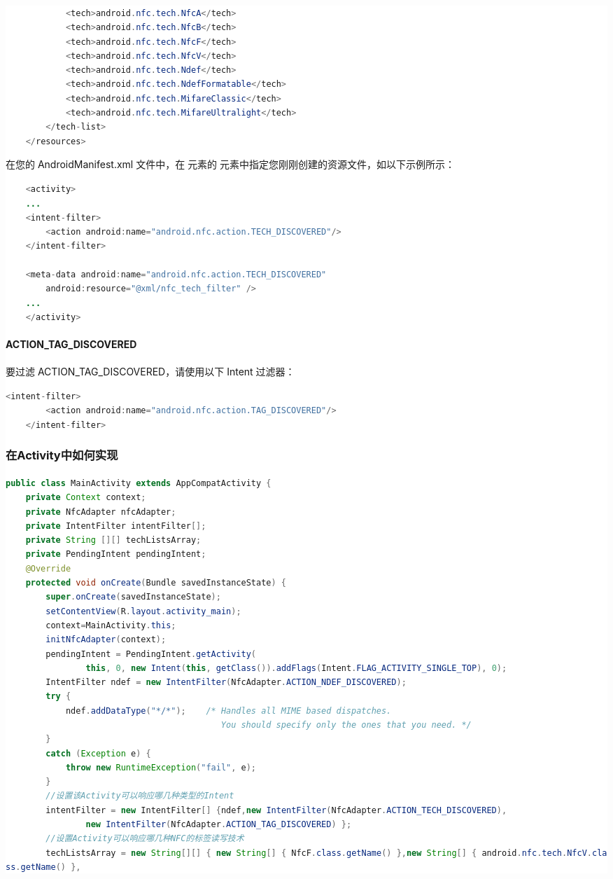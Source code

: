```java
            <tech>android.nfc.tech.NfcA</tech>
            <tech>android.nfc.tech.NfcB</tech>
            <tech>android.nfc.tech.NfcF</tech>
            <tech>android.nfc.tech.NfcV</tech>
            <tech>android.nfc.tech.Ndef</tech>
            <tech>android.nfc.tech.NdefFormatable</tech>
            <tech>android.nfc.tech.MifareClassic</tech>
            <tech>android.nfc.tech.MifareUltralight</tech>
        </tech-list>
    </resources>
```  
  在您的 AndroidManifest.xml 文件中，在 <activity> 元素的 <meta-data> 元素中指定您刚刚创建的资源文件，如以下示例所示：
```java
    <activity>
    ...
    <intent-filter>
        <action android:name="android.nfc.action.TECH_DISCOVERED"/>
    </intent-filter>

    <meta-data android:name="android.nfc.action.TECH_DISCOVERED"
        android:resource="@xml/nfc_tech_filter" />
    ...
    </activity>
```  
####  ACTION_TAG_DISCOVERED
要过滤 ACTION_TAG_DISCOVERED，请使用以下 Intent 过滤器：
```java
<intent-filter>
        <action android:name="android.nfc.action.TAG_DISCOVERED"/>
    </intent-filter>  
```  
### 在Activity中如何实现  
```java  
public class MainActivity extends AppCompatActivity {
    private Context context;
    private NfcAdapter nfcAdapter;
    private IntentFilter intentFilter[];
    private String [][] techListsArray;
    private PendingIntent pendingIntent;
    @Override
    protected void onCreate(Bundle savedInstanceState) {
        super.onCreate(savedInstanceState);
        setContentView(R.layout.activity_main);
        context=MainActivity.this;
        initNfcAdapter(context);
        pendingIntent = PendingIntent.getActivity(
                this, 0, new Intent(this, getClass()).addFlags(Intent.FLAG_ACTIVITY_SINGLE_TOP), 0);
        IntentFilter ndef = new IntentFilter(NfcAdapter.ACTION_NDEF_DISCOVERED);
        try {
            ndef.addDataType("*/*");    /* Handles all MIME based dispatches.
                                           You should specify only the ones that you need. */
        }
        catch (Exception e) {
            throw new RuntimeException("fail", e);
        }
        //设置该Activity可以响应哪几种类型的Intent
        intentFilter = new IntentFilter[] {ndef,new IntentFilter(NfcAdapter.ACTION_TECH_DISCOVERED),
                new IntentFilter(NfcAdapter.ACTION_TAG_DISCOVERED) };
        //设置Activity可以响应哪几种NFC的标签读写技术
        techListsArray = new String[][] { new String[] { NfcF.class.getName() },new String[] { android.nfc.tech.NfcV.class.getName() },
```